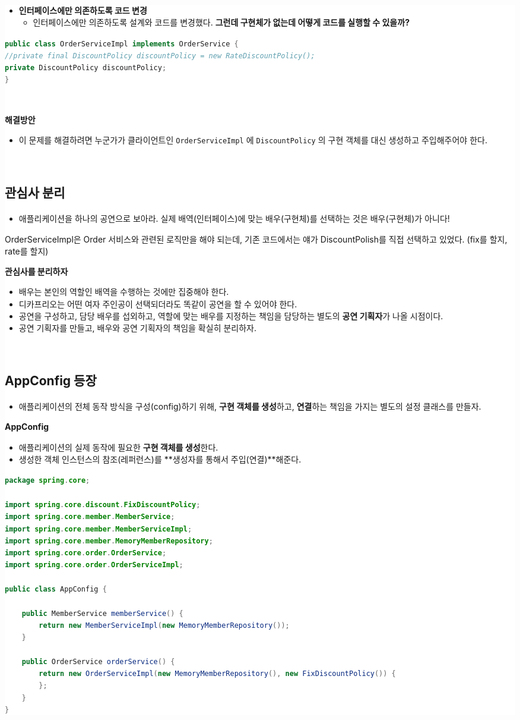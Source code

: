 
- **인터페이스에만 의존하도록 코드 변경**
    - 인터페이스에만 의존하도록 설계와 코드를 변경했다.
      **그런데 구현체가 없는데 어떻게 코드를 실행할 수 있을까?**

```java
public class OrderServiceImpl implements OrderService {
//private final DiscountPolicy discountPolicy = new RateDiscountPolicy();
private DiscountPolicy discountPolicy;
}
```

<br/>
 
**해결방안**

- 이 문제를 해결하려면 누군가가 클라이언트인 `OrderServiceImpl` 에 `DiscountPolicy` 의 구현 객체를 대신 생성하고 주입해주어야 한다.

<br/>

## 관심사 분리

- 애플리케이션을 하나의 공연으로 보아라. 실제 배역(인터페이스)에 맞는 배우(구현체)를 선택하는 것은 배우(구현체)가 아니다!

OrderServiceImpl은 Order 서비스와 관련된 로직만을 해야 되는데, 기존 코드에서는 얘가 DiscountPolish를 직접 선택하고 있었다. (fix를 할지, rate를 할지)

**관심사를 분리하자**

- 배우는 본인의 역할인 배역을 수행하는 것에만 집중해야 한다.
- 디카프리오는 어떤 여자 주인공이 선택되더라도 똑같이 공연을 할 수 있어야 한다.
- 공연을 구성하고, 담당 배우를 섭외하고, 역할에 맞는 배우를 지정하는 책임을 담당하는 별도의 **공연 기획자**가 나올 시점이다.
- 공연 기획자를 만들고, 배우와 공연 기획자의 책임을 확실히 분리하자.

<br/>

## AppConfig 등장

- 애플리케이션의 전체 동작 방식을 구성(config)하기 위해, **구현 객체를 생성**하고, **연결**하는 책임을 가지는 별도의 설정 클래스를 만들자.

**AppConfig**

- 애플리케이션의 실제 동작에 필요한 **구현 객체를 생성**한다.
- 생성한 객체 인스턴스의 참조(레퍼런스)를 **생성자를 통해서 주입(연결)**해준다.

```java
package spring.core;

import spring.core.discount.FixDiscountPolicy;
import spring.core.member.MemberService;
import spring.core.member.MemberServiceImpl;
import spring.core.member.MemoryMemberRepository;
import spring.core.order.OrderService;
import spring.core.order.OrderServiceImpl;

public class AppConfig {

    public MemberService memberService() {
        return new MemberServiceImpl(new MemoryMemberRepository());
    }

    public OrderService orderService() {
        return new OrderServiceImpl(new MemoryMemberRepository(), new FixDiscountPolicy()) {
        };
    }
}
```
